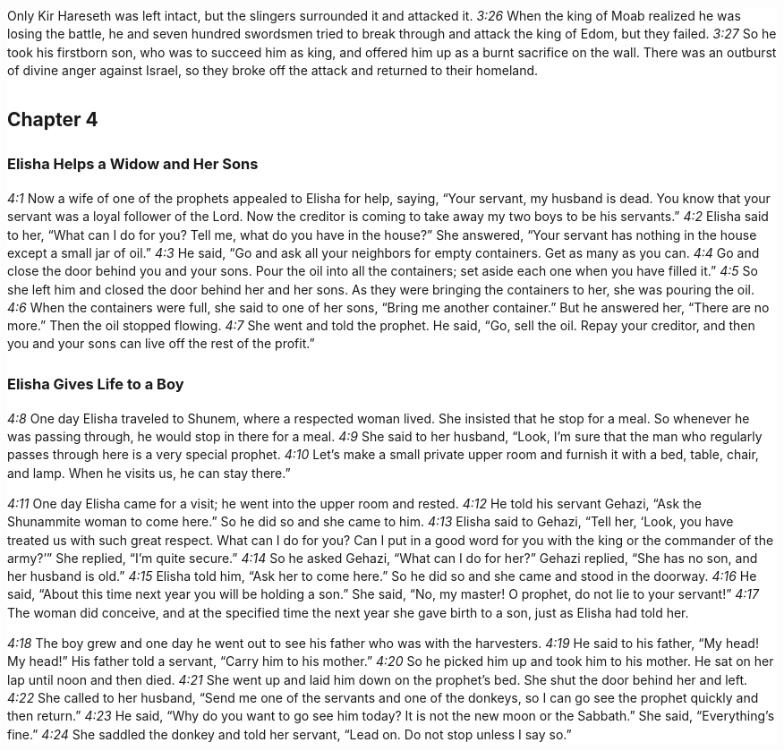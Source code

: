 Only Kir Hareseth was left intact, but the slingers surrounded it and attacked it. <cite>3:26</cite> When the king of Moab realized he was losing the battle, he and seven hundred swordsmen tried to break through and attack the king of Edom, but they failed. <cite>3:27</cite> So he took his firstborn son, who was to succeed him as king, and offered him up as a burnt sacrifice on the wall. There was an outburst of divine anger against Israel, so they broke off the attack and returned to their homeland.

## Chapter 4

### Elisha Helps a Widow and Her Sons

<cite>4:1</cite> Now a wife of one of the prophets appealed to Elisha for help, saying, “Your servant, my husband is dead. You know that your servant was a loyal follower of the Lord. Now the creditor is coming to take away my two boys to be his servants.” <cite>4:2</cite> Elisha said to her, “What can I do for you? Tell me, what do you have in the house?” She answered, “Your servant has nothing in the house except a small jar of oil.” <cite>4:3</cite> He said, “Go and ask all your neighbors for empty containers. Get as many as you can. <cite>4:4</cite> Go and close the door behind you and your sons. Pour the oil into all the containers; set aside each one when you have filled it.” <cite>4:5</cite> So she left him and closed the door behind her and her sons. As they were bringing the containers to her, she was pouring the oil. <cite>4:6</cite> When the containers were full, she said to one of her sons, “Bring me another container.” But he answered her, “There are no more.” Then the oil stopped flowing. <cite>4:7</cite> She went and told the prophet. He said, “Go, sell the oil. Repay your creditor, and then you and your sons can live off the rest of the profit.”

### Elisha Gives Life to a Boy

<cite>4:8</cite> One day Elisha traveled to Shunem, where a respected woman lived. She insisted that he stop for a meal. So whenever he was passing through, he would stop in there for a meal. <cite>4:9</cite> She said to her husband, “Look, I’m sure that the man who regularly passes through here is a very special prophet. <cite>4:10</cite> Let’s make a small private upper room and furnish it with a bed, table, chair, and lamp. When he visits us, he can stay there.”

<cite>4:11</cite> One day Elisha came for a visit; he went into the upper room and rested. <cite>4:12</cite> He told his servant Gehazi, “Ask the Shunammite woman to come here.” So he did so and she came to him. <cite>4:13</cite> Elisha said to Gehazi, “Tell her, ‘Look, you have treated us with such great respect. What can I do for you? Can I put in a good word for you with the king or the commander of the army?’” She replied, “I’m quite secure.” <cite>4:14</cite> So he asked Gehazi, “What can I do for her?” Gehazi replied, “She has no son, and her husband is old.” <cite>4:15</cite> Elisha told him, “Ask her to come here.” So he did so and she came and stood in the doorway. <cite>4:16</cite> He said, “About this time next year you will be holding a son.” She said, “No, my master! O prophet, do not lie to your servant!” <cite>4:17</cite> The woman did conceive, and at the specified time the next year she gave birth to a son, just as Elisha had told her.

<cite>4:18</cite> The boy grew and one day he went out to see his father who was with the harvesters. <cite>4:19</cite> He said to his father, “My head! My head!” His father told a servant, “Carry him to his mother.” <cite>4:20</cite> So he picked him up and took him to his mother. He sat on her lap until noon and then died. <cite>4:21</cite> She went up and laid him down on the prophet’s bed. She shut the door behind her and left. <cite>4:22</cite> She called to her husband, “Send me one of the servants and one of the donkeys, so I can go see the prophet quickly and then return.” <cite>4:23</cite> He said, “Why do you want to go see him today? It is not the new moon or the Sabbath.” She said, “Everything’s fine.” <cite>4:24</cite> She saddled the donkey and told her servant, “Lead on. Do not stop unless I say so.”
